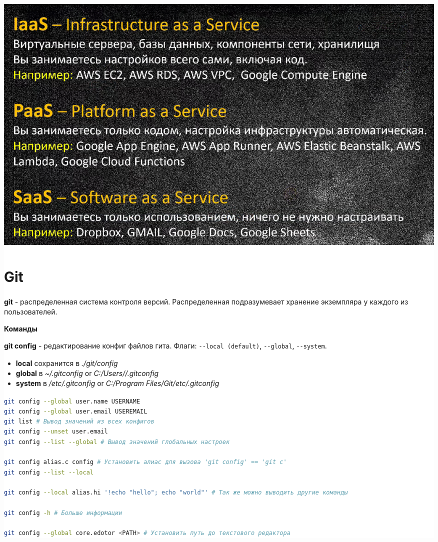 ![](./docs/imgs/AsAServiceExample.png)



# Git

**git** - распределенная система контроля версий. Распределенная подразумевает хранение экземпляра у каждого из пользователей.

**Команды**

**git config** - редактирование конфиг файлов гита. Флаги: `--local (default)`,  `--global`, `--system`. 

- **local** сохранится в *./git/config* 
- **global** в *~/.gitconfig* or *C:/Users/<USERNAME>/.gitconfig*
- **system** в */etc/.gitconfig* or *C:/Program Files/Git/etc/.gitconfig*

```bash
git config --global user.name USERNAME
git config --global user.email USEREMAIL
git list # Вывод значений из всех конфигов
git config --unset user.email
git config --list --global # Вывод значений глобальных настроек

git config alias.c config # Установить алиас для вызова 'git config' == 'git c'
git config --list --local

git config --local alias.hi '!echo "hello"; echo "world"' # Так же можно выводить другие команды

git config -h # Больше информации

git config --global core.edotor <PATH> # Установить путь до текстового редактора
```
